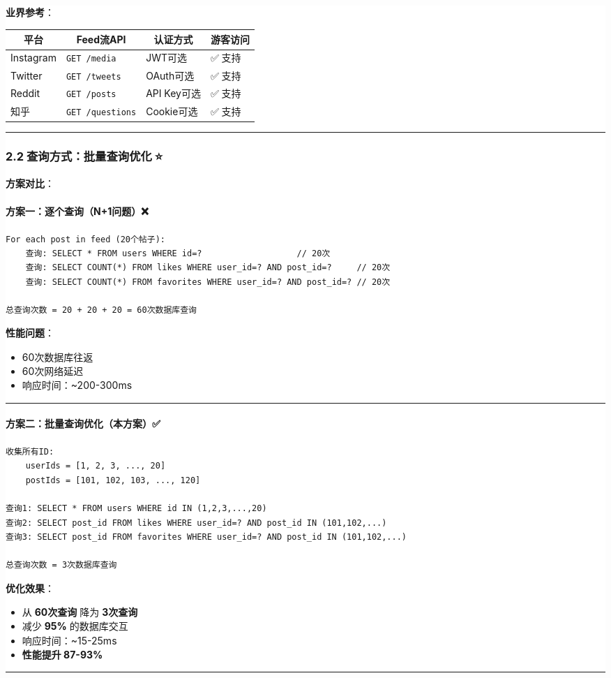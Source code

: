 **业界参考**：

| 平台 | Feed流API | 认证方式 | 游客访问 |
|------|----------|---------|---------|
| Instagram | `GET /media` | JWT可选 | ✅ 支持 |
| Twitter | `GET /tweets` | OAuth可选 | ✅ 支持 |
| Reddit | `GET /posts` | API Key可选 | ✅ 支持 |
| 知乎 | `GET /questions` | Cookie可选 | ✅ 支持 |

---

### 2.2 查询方式：批量查询优化 ⭐

**方案对比**：

#### 方案一：逐个查询（N+1问题）❌

```
For each post in feed (20个帖子):
    查询: SELECT * FROM users WHERE id=?                   // 20次
    查询: SELECT COUNT(*) FROM likes WHERE user_id=? AND post_id=?     // 20次
    查询: SELECT COUNT(*) FROM favorites WHERE user_id=? AND post_id=? // 20次

总查询次数 = 20 + 20 + 20 = 60次数据库查询
```

**性能问题**：
- 60次数据库往返
- 60次网络延迟
- 响应时间：~200-300ms

---

#### 方案二：批量查询优化（本方案）✅

```
收集所有ID:
    userIds = [1, 2, 3, ..., 20]
    postIds = [101, 102, 103, ..., 120]

查询1: SELECT * FROM users WHERE id IN (1,2,3,...,20)
查询2: SELECT post_id FROM likes WHERE user_id=? AND post_id IN (101,102,...)
查询3: SELECT post_id FROM favorites WHERE user_id=? AND post_id IN (101,102,...)

总查询次数 = 3次数据库查询
```

**优化效果**：
- 从 **60次查询** 降为 **3次查询**
- 减少 **95%** 的数据库交互
- 响应时间：~15-25ms
- **性能提升 87-93%**

---